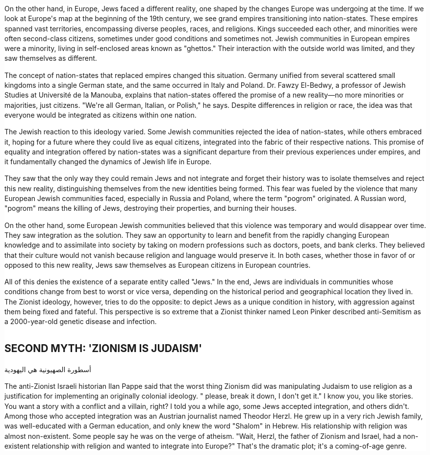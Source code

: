 On the other hand, in Europe, Jews faced a different reality, one shaped by the changes Europe was undergoing at the time. If we look at Europe's map at the beginning of the 19th century, we see grand empires transitioning into nation-states. These empires spanned vast territories, encompassing diverse peoples, races, and religions. Kings succeeded each other, and minorities were often second-class citizens, sometimes under good conditions and sometimes not. Jewish communities in European empires were a minority, living in self-enclosed areas known as "ghettos." Their interaction with the outside world was limited, and they saw themselves as different.

The concept of nation-states that replaced empires changed this situation. Germany unified from several scattered small kingdoms into a single German state, and the same occurred in Italy and Poland. Dr. Fawzy El-Bedwy, a professor of Jewish Studies at Université de la Manouba, explains that nation-states offered the promise of a new reality—no more minorities or majorities, just citizens. "We're all German, Italian, or Polish," he says. Despite differences in religion or race, the idea was that everyone would be integrated as citizens within one nation.

The Jewish reaction to this ideology varied. Some Jewish communities rejected the idea of nation-states, while others embraced it, hoping for a future where they could live as equal citizens, integrated into the fabric of their respective nations. This promise of equality and integration offered by nation-states was a significant departure from their previous experiences under empires, and it fundamentally changed the dynamics of Jewish life in Europe.

They saw that the only way they could remain Jews and not integrate and forget their history was to isolate themselves and reject this new reality, distinguishing themselves from the new identities being formed. This fear was fueled by the violence that many European Jewish communities faced, especially in Russia and Poland, where the term "pogrom" originated. A Russian word, "pogrom" means the killing of Jews, destroying their properties, and burning their houses.

On the other hand, some European Jewish communities believed that this violence was temporary and would disappear over time. They saw integration as the solution. They saw an opportunity to learn and benefit from the rapidly changing European knowledge and to assimilate into society by taking on modern professions such as doctors, poets, and bank clerks. They believed that their culture would not vanish because religion and language would preserve it. In both cases, whether those in favor of or opposed to this new reality, Jews saw themselves as European citizens in European countries.

All of this denies the existence of a separate entity called "Jews." In the end, Jews are individuals in communities whose conditions change from best to worst or vice versa, depending on the historical period and geographical location they lived in. The Zionist ideology, however, tries to do the opposite: to depict Jews as a unique condition in history, with aggression against them being fixed and fateful. This perspective is so extreme that a Zionist thinker named Leon Pinker described anti-Semitism as a 2000-year-old genetic disease and infection.

## **SECOND MYTH: 'ZIONISM IS JUDAISM'**
أسطورة الصهيونية هي اليهودية

The anti-Zionist Israeli historian Ilan Pappe said that the worst thing Zionism did was manipulating Judaism to use religion as a justification for implementing an originally colonial ideology. " please, break it down, I don't get it." I know you, you like stories. You want a story with a conflict and a villain, right? I told you a while ago, some Jews accepted integration, and others didn't. Among those who accepted integration was an Austrian journalist named Theodor Herzl. He grew up in a very rich Jewish family, was well-educated with a German education, and only knew the word "Shalom" in Hebrew. His relationship with religion was almost non-existent. Some people say he was on the verge of atheism. "Wait, Herzl, the father of Zionism and Israel, had a non-existent relationship with religion and wanted to integrate into Europe?" That's the dramatic plot; it's a coming-of-age genre.
